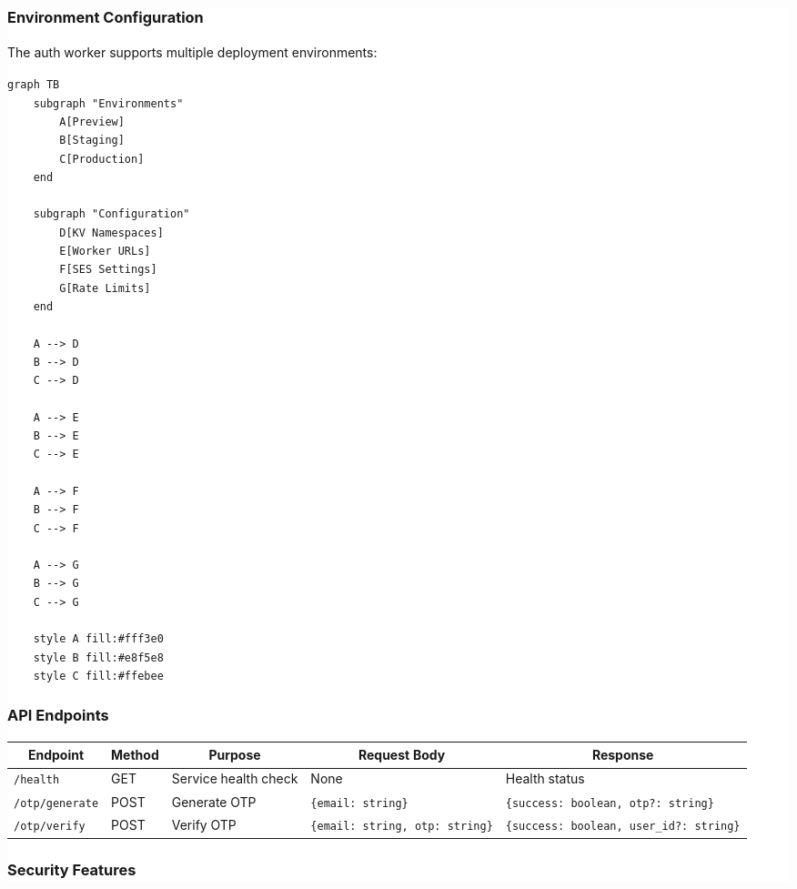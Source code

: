 ### Environment Configuration

The auth worker supports multiple deployment environments:

```mermaid
graph TB
    subgraph "Environments"
        A[Preview]
        B[Staging]
        C[Production]
    end
    
    subgraph "Configuration"
        D[KV Namespaces]
        E[Worker URLs]
        F[SES Settings]
        G[Rate Limits]
    end
    
    A --> D
    B --> D
    C --> D
    
    A --> E
    B --> E
    C --> E
    
    A --> F
    B --> F
    C --> F
    
    A --> G
    B --> G
    C --> G
    
    style A fill:#fff3e0
    style B fill:#e8f5e8
    style C fill:#ffebee
```

### API Endpoints

| Endpoint | Method | Purpose | Request Body | Response |
|----------|--------|---------|--------------|----------|
| `/health` | GET | Service health check | None | Health status |
| `/otp/generate` | POST | Generate OTP | `{email: string}` | `{success: boolean, otp?: string}` |
| `/otp/verify` | POST | Verify OTP | `{email: string, otp: string}` | `{success: boolean, user_id?: string}` |

### Security Features
